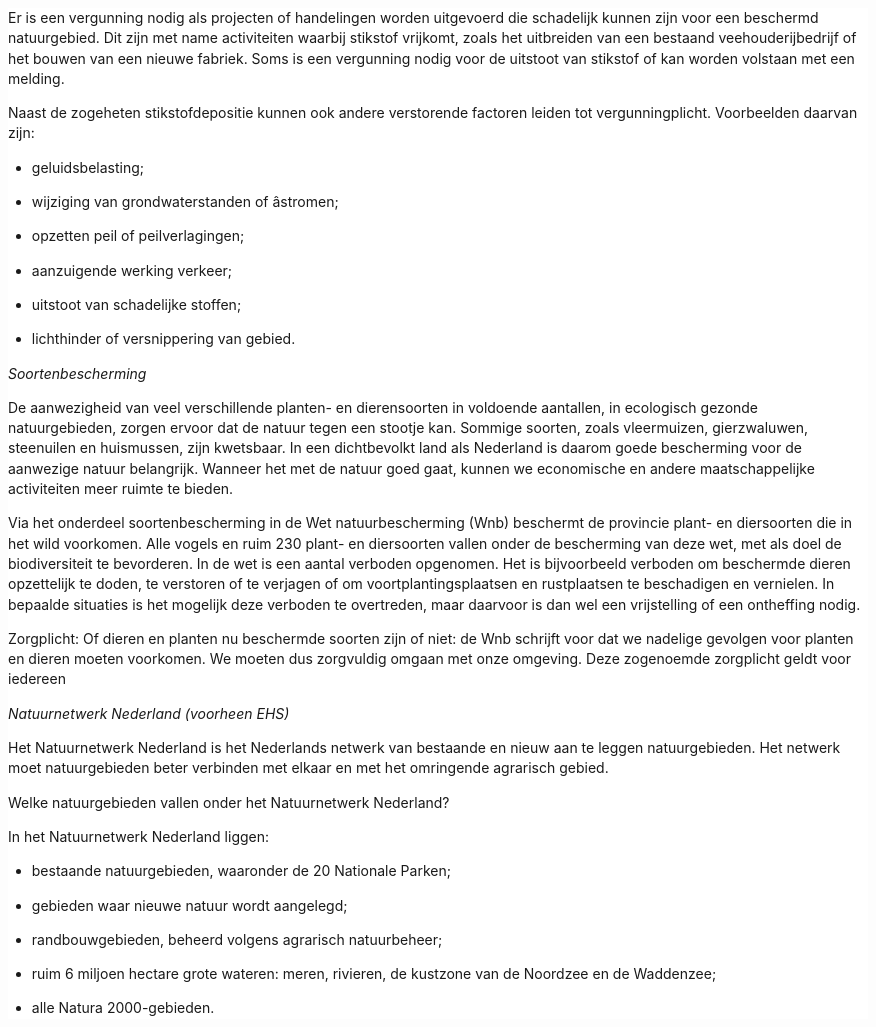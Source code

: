 Er is een vergunning nodig als projecten of handelingen worden uitgevoerd die schadelijk kunnen zijn voor een beschermd natuurgebied. Dit zijn met name activiteiten waarbij stikstof vrijkomt, zoals het uitbreiden van een bestaand veehouderijbedrijf of het bouwen van een nieuwe fabriek. Soms is een vergunning nodig voor de uitstoot van stikstof of kan worden volstaan met een melding.

Naast de zogeheten stikstofdepositie kunnen ook andere verstorende factoren leiden tot vergunningplicht. Voorbeelden daarvan zijn:

* geluidsbelasting;

* wijziging van grondwaterstanden of âstromen;

* opzetten peil of peilverlagingen;

* aanzuigende werking verkeer;

* uitstoot van schadelijke stoffen;

* lichthinder of versnippering van gebied.

*Soortenbescherming*

De aanwezigheid van veel verschillende planten\- en dierensoorten in voldoende aantallen, in ecologisch gezonde natuurgebieden, zorgen ervoor dat de natuur tegen een stootje kan. Sommige soorten, zoals vleermuizen, gierzwaluwen, steenuilen en huismussen, zijn kwetsbaar. In een dichtbevolkt land als Nederland is daarom goede bescherming voor de aanwezige natuur belangrijk. Wanneer het met de natuur goed gaat, kunnen we economische en andere maatschappelijke activiteiten meer ruimte te bieden.

Via het onderdeel soortenbescherming in de Wet natuurbescherming (Wnb) beschermt de provincie plant\- en diersoorten die in het wild voorkomen. Alle vogels en ruim 230 plant\- en diersoorten vallen onder de bescherming van deze wet, met als doel de biodiversiteit te bevorderen. In de wet is een aantal verboden opgenomen. Het is bijvoorbeeld verboden om beschermde dieren opzettelijk te doden, te verstoren of te verjagen of om voortplantingsplaatsen en rustplaatsen te beschadigen en vernielen. In bepaalde situaties is het mogelijk deze verboden te overtreden, maar daarvoor is dan wel een vrijstelling of een ontheffing nodig.

Zorgplicht: Of dieren en planten nu beschermde soorten zijn of niet: de Wnb schrijft voor dat we nadelige gevolgen voor planten en dieren moeten voorkomen. We moeten dus zorgvuldig omgaan met onze omgeving. Deze zogenoemde zorgplicht geldt voor iedereen

*Natuurnetwerk Nederland (voorheen EHS)*

Het Natuurnetwerk Nederland is het Nederlands netwerk van bestaande en nieuw aan te leggen natuurgebieden. Het netwerk moet natuurgebieden beter verbinden met elkaar en met het omringende agrarisch gebied.

Welke natuurgebieden vallen onder het Natuurnetwerk Nederland?

In het Natuurnetwerk Nederland liggen:

* bestaande natuurgebieden, waaronder de 20 Nationale Parken;

* gebieden waar nieuwe natuur wordt aangelegd;

* randbouwgebieden, beheerd volgens agrarisch natuurbeheer;

* ruim 6 miljoen hectare grote wateren: meren, rivieren, de kustzone van de Noordzee en de Waddenzee;

* alle Natura 2000\-gebieden.

